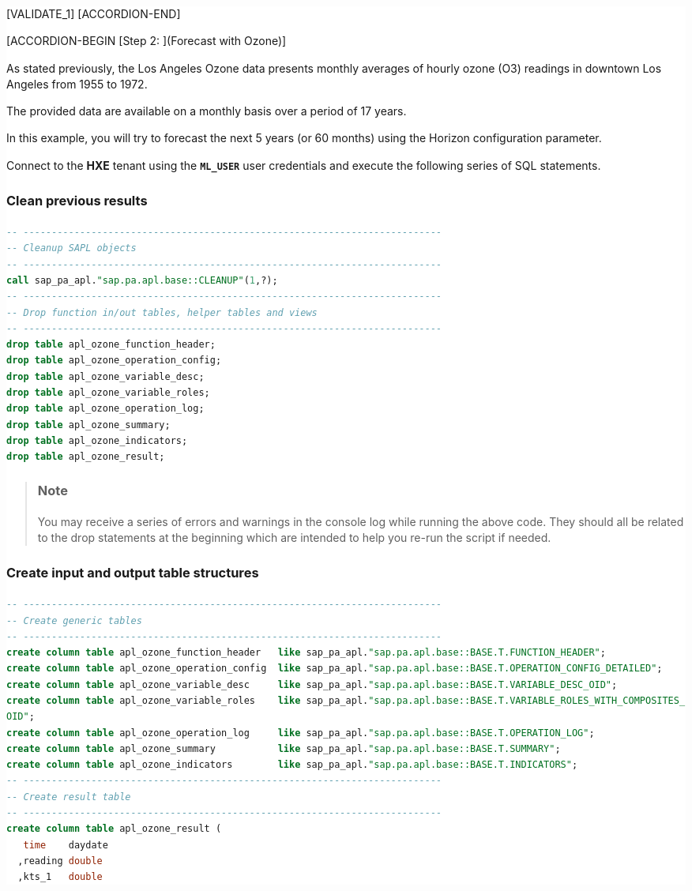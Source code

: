 [VALIDATE_1]
[ACCORDION-END]

[ACCORDION-BEGIN [Step 2: ](Forecast with Ozone)]

As stated previously, the Los Angeles Ozone data presents monthly averages of hourly ozone (O3) readings in downtown Los Angeles from 1955 to 1972.

The provided data are available on a monthly basis over a period of 17 years.

In this example, you will try to forecast the next 5 years (or 60 months) using the Horizon configuration parameter.

Connect to the **HXE** tenant using the **`ML_USER`** user credentials and execute the following series of SQL statements.

### **Clean previous results**

```SQL
-- --------------------------------------------------------------------------
-- Cleanup SAPL objects
-- --------------------------------------------------------------------------
call sap_pa_apl."sap.pa.apl.base::CLEANUP"(1,?);
-- --------------------------------------------------------------------------
-- Drop function in/out tables, helper tables and views
-- --------------------------------------------------------------------------
drop table apl_ozone_function_header;
drop table apl_ozone_operation_config;
drop table apl_ozone_variable_desc;
drop table apl_ozone_variable_roles;
drop table apl_ozone_operation_log;
drop table apl_ozone_summary;
drop table apl_ozone_indicators;
drop table apl_ozone_result;
```

> ### **Note**
>You may receive a series of errors and warnings in the console log while running the above code. They should all be related to the drop statements at the beginning which are intended to help you re-run the script if needed.

### **Create input and output table structures**

```SQL
-- --------------------------------------------------------------------------
-- Create generic tables
-- --------------------------------------------------------------------------
create column table apl_ozone_function_header   like sap_pa_apl."sap.pa.apl.base::BASE.T.FUNCTION_HEADER";
create column table apl_ozone_operation_config  like sap_pa_apl."sap.pa.apl.base::BASE.T.OPERATION_CONFIG_DETAILED";
create column table apl_ozone_variable_desc     like sap_pa_apl."sap.pa.apl.base::BASE.T.VARIABLE_DESC_OID";
create column table apl_ozone_variable_roles    like sap_pa_apl."sap.pa.apl.base::BASE.T.VARIABLE_ROLES_WITH_COMPOSITES_OID";
create column table apl_ozone_operation_log     like sap_pa_apl."sap.pa.apl.base::BASE.T.OPERATION_LOG";
create column table apl_ozone_summary           like sap_pa_apl."sap.pa.apl.base::BASE.T.SUMMARY";
create column table apl_ozone_indicators        like sap_pa_apl."sap.pa.apl.base::BASE.T.INDICATORS";
-- --------------------------------------------------------------------------
-- Create result table
-- --------------------------------------------------------------------------
create column table apl_ozone_result (
   time    daydate
  ,reading double
  ,kts_1   double
```